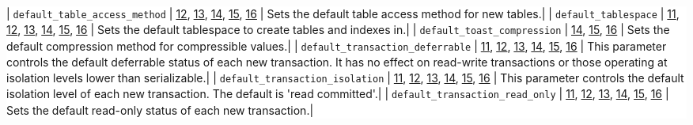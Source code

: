 | `default_table_access_method`         | [12](../server-parameters-table-client-connection-defaults---statement-behavior.md?pivots=postgresql-12#default_table_access_method), [13](../server-parameters-table-client-connection-defaults---statement-behavior.md?pivots=postgresql-13#default_table_access_method), [14](../server-parameters-table-client-connection-defaults---statement-behavior.md?pivots=postgresql-14#default_table_access_method), [15](../server-parameters-table-client-connection-defaults---statement-behavior.md?pivots=postgresql-15#default_table_access_method), [16](../server-parameters-table-client-connection-defaults---statement-behavior.md?pivots=postgresql-16#default_table_access_method)                                                                                                                                                                                       | Sets the default table access method for new tables.|
| `default_tablespace`                  | [11](../server-parameters-table-client-connection-defaults---statement-behavior.md?pivots=postgresql-11#default_tablespace), [12](../server-parameters-table-client-connection-defaults---statement-behavior.md?pivots=postgresql-12#default_tablespace), [13](../server-parameters-table-client-connection-defaults---statement-behavior.md?pivots=postgresql-13#default_tablespace), [14](../server-parameters-table-client-connection-defaults---statement-behavior.md?pivots=postgresql-14#default_tablespace), [15](../server-parameters-table-client-connection-defaults---statement-behavior.md?pivots=postgresql-15#default_tablespace), [16](../server-parameters-table-client-connection-defaults---statement-behavior.md?pivots=postgresql-16#default_tablespace)                                                                                                       | Sets the default tablespace to create tables and indexes in.|
| `default_toast_compression`           | [14](../server-parameters-table-client-connection-defaults---statement-behavior.md?pivots=postgresql-14#default_toast_compression), [15](../server-parameters-table-client-connection-defaults---statement-behavior.md?pivots=postgresql-15#default_toast_compression), [16](../server-parameters-table-client-connection-defaults---statement-behavior.md?pivots=postgresql-16#default_toast_compression)                                                                                                                                                                                                                                                                                                                                                                                                                                                                         | Sets the default compression method for compressible values.|
| `default_transaction_deferrable`      | [11](../server-parameters-table-client-connection-defaults---statement-behavior.md?pivots=postgresql-11#default_transaction_deferrable), [12](../server-parameters-table-client-connection-defaults---statement-behavior.md?pivots=postgresql-12#default_transaction_deferrable), [13](../server-parameters-table-client-connection-defaults---statement-behavior.md?pivots=postgresql-13#default_transaction_deferrable), [14](../server-parameters-table-client-connection-defaults---statement-behavior.md?pivots=postgresql-14#default_transaction_deferrable), [15](../server-parameters-table-client-connection-defaults---statement-behavior.md?pivots=postgresql-15#default_transaction_deferrable), [16](../server-parameters-table-client-connection-defaults---statement-behavior.md?pivots=postgresql-16#default_transaction_deferrable)                               | This parameter controls the default deferrable status of each new transaction. It has no effect on read-write transactions or those operating at isolation levels lower than serializable.|
| `default_transaction_isolation`       | [11](../server-parameters-table-client-connection-defaults---statement-behavior.md?pivots=postgresql-11#default_transaction_isolation), [12](../server-parameters-table-client-connection-defaults---statement-behavior.md?pivots=postgresql-12#default_transaction_isolation), [13](../server-parameters-table-client-connection-defaults---statement-behavior.md?pivots=postgresql-13#default_transaction_isolation), [14](../server-parameters-table-client-connection-defaults---statement-behavior.md?pivots=postgresql-14#default_transaction_isolation), [15](../server-parameters-table-client-connection-defaults---statement-behavior.md?pivots=postgresql-15#default_transaction_isolation), [16](../server-parameters-table-client-connection-defaults---statement-behavior.md?pivots=postgresql-16#default_transaction_isolation)                                     | This parameter controls the default isolation level of each new transaction. The default is 'read committed'.|
| `default_transaction_read_only`       | [11](../server-parameters-table-client-connection-defaults---statement-behavior.md?pivots=postgresql-11#default_transaction_read_only), [12](../server-parameters-table-client-connection-defaults---statement-behavior.md?pivots=postgresql-12#default_transaction_read_only), [13](../server-parameters-table-client-connection-defaults---statement-behavior.md?pivots=postgresql-13#default_transaction_read_only), [14](../server-parameters-table-client-connection-defaults---statement-behavior.md?pivots=postgresql-14#default_transaction_read_only), [15](../server-parameters-table-client-connection-defaults---statement-behavior.md?pivots=postgresql-15#default_transaction_read_only), [16](../server-parameters-table-client-connection-defaults---statement-behavior.md?pivots=postgresql-16#default_transaction_read_only)                                     | Sets the default read-only status of each new transaction.|